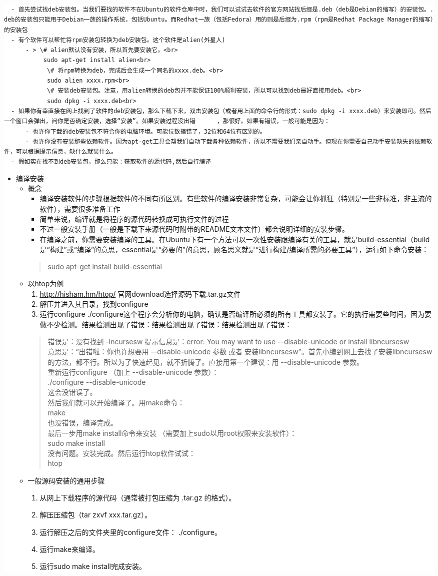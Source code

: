       - 首先尝试找deb安装包。当我们要找的软件不在Ubuntu的软件仓库中时，我们可以试试去软件的官方网站找后缀是.deb（deb是Debian的缩写）的安装包。.deb的安装包只能用于Debian一族的操作系统，包括Ubuntu。而Redhat一族（包括Fedora）用的则是后缀为.rpm（rpm是Redhat Package Manager的缩写）的安装包
      - 有个软件可以帮忙将rpm安装包转换为deb安装包。这个软件是alien(外星人)
          - > \# alien默认没有安装，所以首先要安装它。<br>
               sudo apt-get install alien<br>
                \# 将rpm转换为deb，完成后会生成一个同名的xxxx.deb。<br>
                sudo alien xxxx.rpm<br>
                \# 安装deb安装包。注意，用alien转换的deb包并不能保证100%顺利安装，所以可以找到deb最好直接用deb。<br>
                sudo dpkg -i xxxx.deb<br>
      - 如果你有幸直接在网上找到了软件的deb安装包，那么下载下来，双击安装包（或者用上面的命令行的形式：sudo dpkg -i xxxx.deb）来安装即可。然后一个窗口会弹出，问你是否确定安装，选择“安装”。如果安装过程没出错      ，那很好。如果有错误，一般可能是因为：
          - 也许你下载的deb安装包不符合你的电脑环境。可能位数搞错了，32位和64位有区别的。
          - 也许你没有安装那些依赖软件。因为apt-get工具会帮我们自动下载各种依赖软件，所以不需要我们亲自动手。但现在你需要自己动手安装缺失的依赖软件，可以根据提示信息，缺什么就装什么。
      - 假如实在找不到deb安装包，那么只能：获取软件的源代码,然后自行编译
  - 编译安装
      - 概念
          - 编译安装软件的步骤根据软件的不同有所区别。有些软件的编译安装非常复杂，可能会让你抓狂（特别是一些非标准，非主流的软件），需要很多准备工作
          - 简单来说，编译就是将程序的源代码转换成可执行文件的过程
          - 不过一般安装手册（一般是下载下来源代码时附带的README文本文件）都会说明详细的安装步骤。
          -  在编译之前，你需要安装编译的工具。在Ubuntu下有一个方法可以一次性安装跟编译有关的工具，就是build-essential（build是“构建”或“编译”的意思，essential是“必要的”的意思，顾名思义就是“进行构建/编译所需的必要工具”），运行如下命令安装：
          > sudo apt-get install build-essential
     - 以htop为例
         1. http://hisham.hm/htop/    官网download选择源码下载.tar.gz文件 
         2. 解压并进入其目录，找到configure
         3. 运行configure  ./configure这个程序会分析你的电脑，确认是否编译所必须的所有工具都安装了。它的执行需要些时间，因为要做不少检测。结果检测出现了错误：结果检测出现了错误：结果检测出现了错误：
         > 错误是：没有找到 -lncursesw
            提示信息是：error: You may want to use --disable-unicode or install libncursesw<br>
            意思是：“出错啦：你也许想要用 --disable-unicode 参数 或者 安装libncursesw”。首先小编到网上去找了安装libncursesw的方法，都不行。所以为了快速起见，就不折腾了。直接用第一个建议：用 --disable-unicode 参数。<br>
            重新运行configure            （加上 --disable-unicode 参数）：<br>
             ./configure --disable-unicode<br>
            这会没错误了。<br>
            然后我们就可以开始编译了。用make命令：<br>
            make<br>
             也没错误，编译完成。<br>
              最后一步用make install命令来安装 （需要加上sudo以用root权限来安装软件）：<br>
              sudo make install<br>
           没有问题。安装完成。然后运行htop软件试试：<br>
            htop<br>
     - 一般源码安装的通用步骤
         1. 从网上下载程序的源代码（通常被打包压缩为 .tar.gz 的格式）。

         2. 解压压缩包（tar zxvf xxx.tar.gz）。

         3. 运行解压之后的文件夹里的configure文件： ./configure。

         4.  运行make来编译。

          5. 运行sudo make install完成安装。


